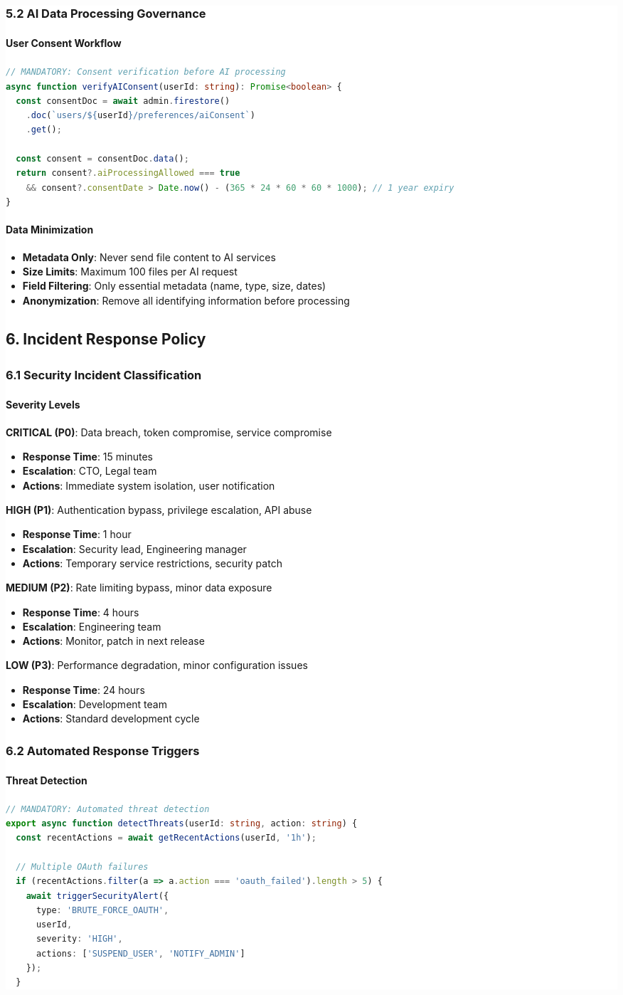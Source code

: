 ### 5.2 AI Data Processing Governance

#### User Consent Workflow
```typescript
// MANDATORY: Consent verification before AI processing
async function verifyAIConsent(userId: string): Promise<boolean> {
  const consentDoc = await admin.firestore()
    .doc(`users/${userId}/preferences/aiConsent`)
    .get();
    
  const consent = consentDoc.data();
  return consent?.aiProcessingAllowed === true 
    && consent?.consentDate > Date.now() - (365 * 24 * 60 * 60 * 1000); // 1 year expiry
}
```

#### Data Minimization
- **Metadata Only**: Never send file content to AI services
- **Size Limits**: Maximum 100 files per AI request
- **Field Filtering**: Only essential metadata (name, type, size, dates)
- **Anonymization**: Remove all identifying information before processing

## 6. Incident Response Policy

### 6.1 Security Incident Classification

#### Severity Levels
**CRITICAL (P0)**: Data breach, token compromise, service compromise
- **Response Time**: 15 minutes
- **Escalation**: CTO, Legal team
- **Actions**: Immediate system isolation, user notification

**HIGH (P1)**: Authentication bypass, privilege escalation, API abuse
- **Response Time**: 1 hour
- **Escalation**: Security lead, Engineering manager
- **Actions**: Temporary service restrictions, security patch

**MEDIUM (P2)**: Rate limiting bypass, minor data exposure
- **Response Time**: 4 hours
- **Escalation**: Engineering team
- **Actions**: Monitor, patch in next release

**LOW (P3)**: Performance degradation, minor configuration issues
- **Response Time**: 24 hours
- **Escalation**: Development team
- **Actions**: Standard development cycle

### 6.2 Automated Response Triggers

#### Threat Detection
```typescript
// MANDATORY: Automated threat detection
export async function detectThreats(userId: string, action: string) {
  const recentActions = await getRecentActions(userId, '1h');
  
  // Multiple OAuth failures
  if (recentActions.filter(a => a.action === 'oauth_failed').length > 5) {
    await triggerSecurityAlert({
      type: 'BRUTE_FORCE_OAUTH',
      userId,
      severity: 'HIGH',
      actions: ['SUSPEND_USER', 'NOTIFY_ADMIN']
    });
  }
```